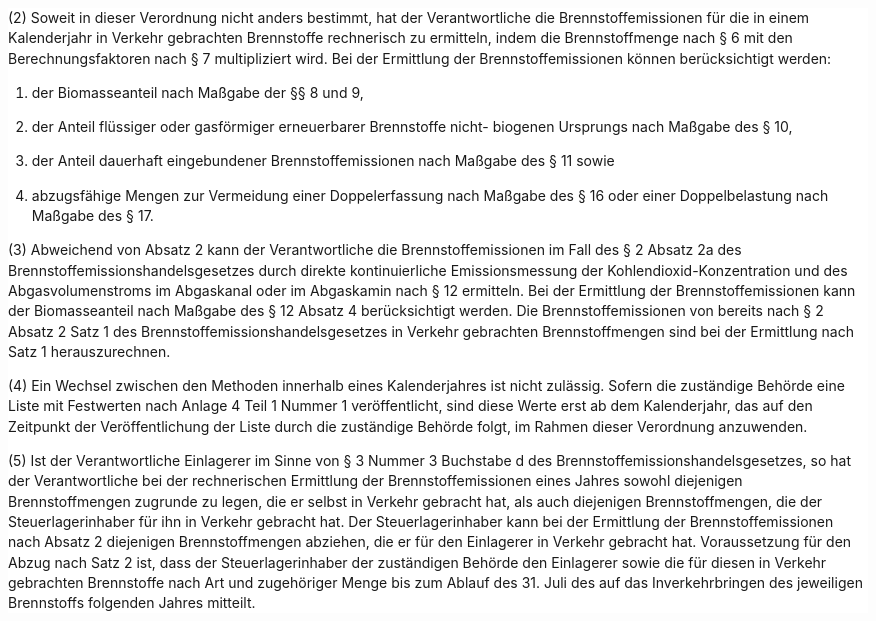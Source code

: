(2) Soweit in dieser Verordnung nicht anders bestimmt, hat der
Verantwortliche die Brennstoffemissionen für die in einem Kalenderjahr
in Verkehr gebrachten Brennstoffe rechnerisch zu ermitteln, indem die
Brennstoffmenge nach § 6 mit den Berechnungsfaktoren nach § 7
multipliziert wird. Bei der Ermittlung der Brennstoffemissionen können
berücksichtigt werden:

1.  der Biomasseanteil nach Maßgabe der §§ 8 und 9,


2.  der Anteil flüssiger oder gasförmiger erneuerbarer Brennstoffe nicht-
    biogenen Ursprungs nach Maßgabe des § 10,


3.  der Anteil dauerhaft eingebundener Brennstoffemissionen nach Maßgabe
    des § 11 sowie


4.  abzugsfähige Mengen zur Vermeidung einer Doppelerfassung nach Maßgabe
    des § 16 oder einer Doppelbelastung nach Maßgabe des § 17.




(3) Abweichend von Absatz 2 kann der Verantwortliche die
Brennstoffemissionen im Fall des § 2 Absatz 2a des
Brennstoffemissionshandelsgesetzes durch direkte kontinuierliche
Emissionsmessung der Kohlendioxid-Konzentration und des
Abgasvolumenstroms im Abgaskanal oder im Abgaskamin nach § 12
ermitteln. Bei der Ermittlung der Brennstoffemissionen kann der
Biomasseanteil nach Maßgabe des § 12 Absatz 4 berücksichtigt werden.
Die Brennstoffemissionen von bereits nach § 2 Absatz 2 Satz 1 des
Brennstoffemissionshandelsgesetzes in Verkehr gebrachten
Brennstoffmengen sind bei der Ermittlung nach Satz 1 herauszurechnen.

(4) Ein Wechsel zwischen den Methoden innerhalb eines Kalenderjahres
ist nicht zulässig. Sofern die zuständige Behörde eine Liste mit
Festwerten nach Anlage 4 Teil 1 Nummer 1 veröffentlicht, sind diese
Werte erst ab dem Kalenderjahr, das auf den Zeitpunkt der
Veröffentlichung der Liste durch die zuständige Behörde folgt, im
Rahmen dieser Verordnung anzuwenden.

(5) Ist der Verantwortliche Einlagerer im Sinne von § 3 Nummer 3
Buchstabe d des Brennstoffemissionshandelsgesetzes, so hat der
Verantwortliche bei der rechnerischen Ermittlung der
Brennstoffemissionen eines Jahres sowohl diejenigen Brennstoffmengen
zugrunde zu legen, die er selbst in Verkehr gebracht hat, als auch
diejenigen Brennstoffmengen, die der Steuerlagerinhaber für ihn in
Verkehr gebracht hat. Der Steuerlagerinhaber kann bei der Ermittlung
der Brennstoffemissionen nach Absatz 2 diejenigen Brennstoffmengen
abziehen, die er für den Einlagerer in Verkehr gebracht hat.
Voraussetzung für den Abzug nach Satz 2 ist, dass der
Steuerlagerinhaber der zuständigen Behörde den Einlagerer sowie die
für diesen in Verkehr gebrachten Brennstoffe nach Art und zugehöriger
Menge bis zum Ablauf des 31. Juli des auf das Inverkehrbringen des
jeweiligen Brennstoffs folgenden Jahres mitteilt.
